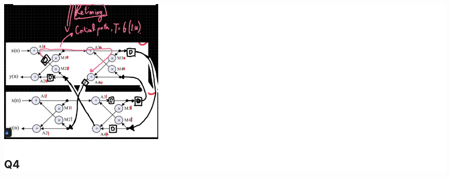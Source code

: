   <img src="./img/S__4841479.jpg" width="300" heigh ="300">
</p>

<div style="page-break-after: always;"></div>

## Q4

<p align="center">